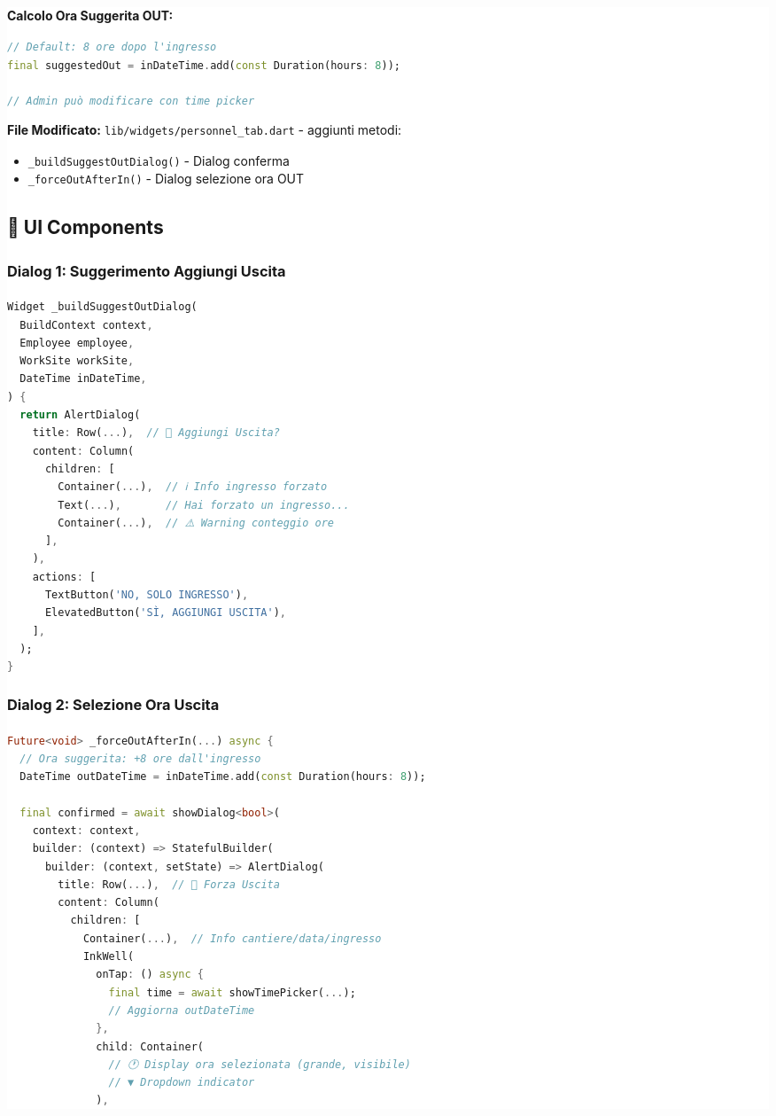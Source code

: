 **Calcolo Ora Suggerita OUT:**
```dart
// Default: 8 ore dopo l'ingresso
final suggestedOut = inDateTime.add(const Duration(hours: 8));

// Admin può modificare con time picker
```

**File Modificato:**
`lib/widgets/personnel_tab.dart` - aggiunti metodi:
- `_buildSuggestOutDialog()` - Dialog conferma
- `_forceOutAfterIn()` - Dialog selezione ora OUT

## 🎨 UI Components

### Dialog 1: Suggerimento Aggiungi Uscita

```dart
Widget _buildSuggestOutDialog(
  BuildContext context,
  Employee employee,
  WorkSite workSite,
  DateTime inDateTime,
) {
  return AlertDialog(
    title: Row(...),  // 🔵 Aggiungi Uscita?
    content: Column(
      children: [
        Container(...),  // ℹ️ Info ingresso forzato
        Text(...),       // Hai forzato un ingresso...
        Container(...),  // ⚠️ Warning conteggio ore
      ],
    ),
    actions: [
      TextButton('NO, SOLO INGRESSO'),
      ElevatedButton('SÌ, AGGIUNGI USCITA'),
    ],
  );
}
```

### Dialog 2: Selezione Ora Uscita

```dart
Future<void> _forceOutAfterIn(...) async {
  // Ora suggerita: +8 ore dall'ingresso
  DateTime outDateTime = inDateTime.add(const Duration(hours: 8));
  
  final confirmed = await showDialog<bool>(
    context: context,
    builder: (context) => StatefulBuilder(
      builder: (context, setState) => AlertDialog(
        title: Row(...),  // 🔴 Forza Uscita
        content: Column(
          children: [
            Container(...),  // Info cantiere/data/ingresso
            InkWell(
              onTap: () async {
                final time = await showTimePicker(...);
                // Aggiorna outDateTime
              },
              child: Container(
                // 🕐 Display ora selezionata (grande, visibile)
                // ▼ Dropdown indicator
              ),
```